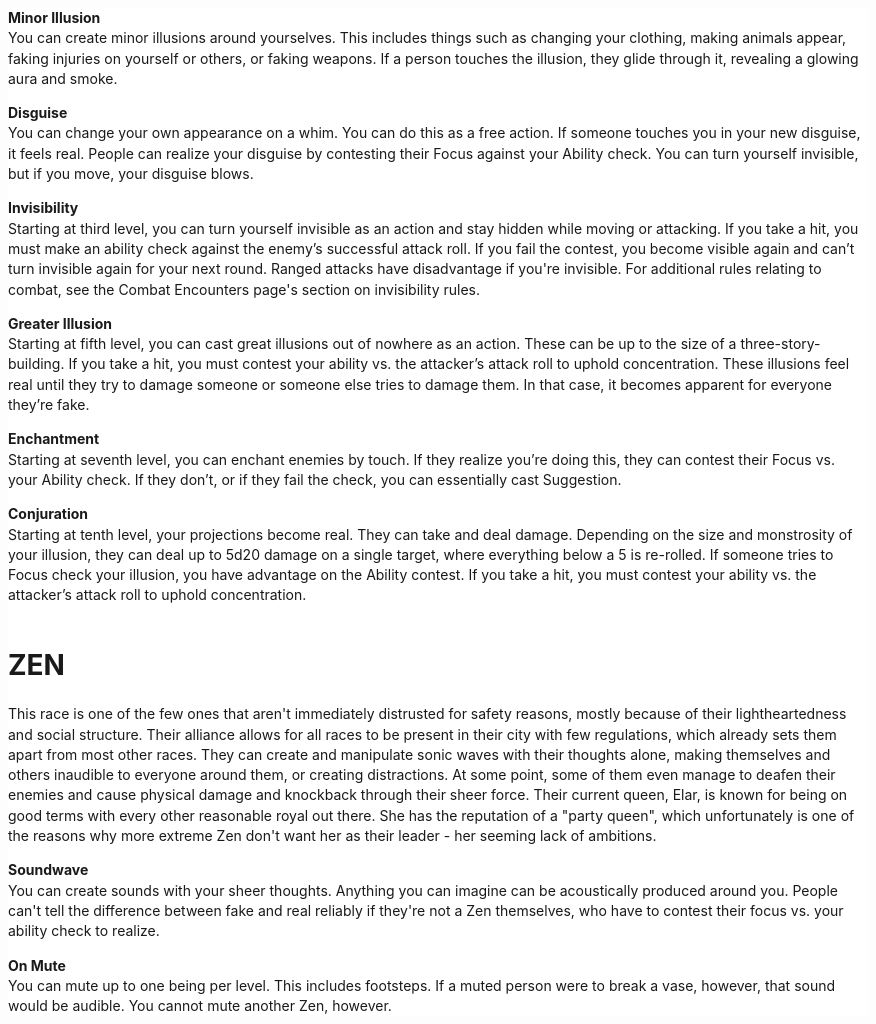 __Minor Illusion__  
You can create minor illusions around yourselves. This includes things such as changing your clothing, making animals appear, faking injuries on yourself or others, or faking weapons. If a person touches the illusion, they glide through it, revealing a glowing aura and smoke. 

__Disguise__  
You can change your own appearance on a whim. You can do this as a free action. If someone touches you in your new disguise, it feels real. People can realize your disguise by contesting their Focus against your Ability check. You can turn yourself invisible, but if you move, your disguise blows. 

__Invisibility__  
Starting at third level, you can turn yourself invisible as an action and stay hidden while moving or attacking. If you take a hit, you must make an ability check against the enemy’s successful attack roll. If you fail the contest, you become visible again and can’t turn invisible again for your next round. Ranged attacks have disadvantage if you're invisible. For additional rules relating to combat, see the Combat Encounters page's section on invisibility rules. 

__Greater Illusion__  
Starting at fifth level, you can cast great illusions out of nowhere as an action. These can be up to the size of a three-story-building. If you take a hit, you must contest your ability vs. the attacker’s attack roll to uphold concentration. These illusions feel real until they try to damage someone or someone else tries to damage them. In that case, it becomes apparent for everyone they’re fake. 

__Enchantment__  
Starting at seventh level, you can enchant enemies by touch. If they realize you’re doing this, they can contest their Focus vs. your Ability check. If they don’t, or if they fail the check, you can essentially cast Suggestion. 

__Conjuration__  
Starting at tenth level, your projections become real. They can take and deal damage. Depending on the size and monstrosity of your illusion, they can deal up to 5d20 damage on a single target, where everything below a 5 is re-rolled. If someone tries to Focus check your illusion, you have advantage on the Ability contest. If you take a hit, you must contest your ability vs. the attacker’s attack roll to uphold concentration. 

# ZEN
This race is one of the few ones that aren't immediately distrusted for safety reasons, mostly because of their lightheartedness and social structure. Their alliance allows for all races to be present in their city with few regulations, which already sets them apart from most other races. 
They can create and manipulate sonic waves with their thoughts alone, making themselves and others inaudible to everyone around them, or creating distractions. At some point, some of them even manage to deafen their enemies and cause physical damage and knockback through their sheer force. 
Their current queen, Elar, is known for being on good terms with every other reasonable royal out there. She has the reputation of a "party queen", which unfortunately is one of the reasons why more extreme Zen don't want her as their leader - her seeming lack of ambitions. 

__Soundwave__  
You can create sounds with your sheer thoughts. Anything you can imagine can be acoustically produced around you. People can't tell the difference between fake and real reliably if they're not a Zen themselves, who have to contest their focus vs. your ability check to realize. 

__On Mute__  
You can mute up to one being per level. This includes footsteps. If a muted person were to break a vase, however, that sound would be audible. You cannot mute another Zen, however. 
